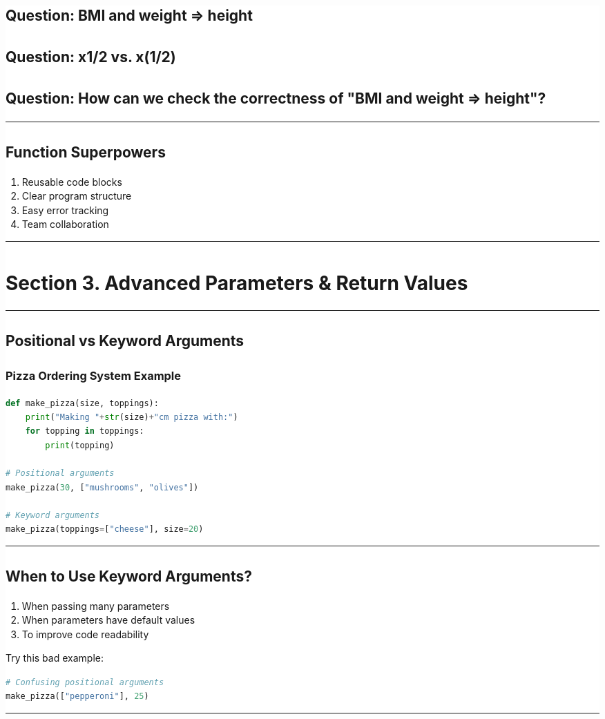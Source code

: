 ## Question: BMI and weight => height
## Question: x**1/2 vs. x**(1/2)
## Question: How can we check the correctness of "BMI and weight => height"?

---

## Function Superpowers
1. Reusable code blocks  
2. Clear program structure   
3. Easy error tracking   
4. Team collaboration 

---

# Section 3. Advanced Parameters & Return Values

---

## Positional vs Keyword Arguments
### Pizza Ordering System Example
```python
def make_pizza(size, toppings):
    print("Making "+str(size)+"cm pizza with:")
    for topping in toppings:
        print(topping)

# Positional arguments
make_pizza(30, ["mushrooms", "olives"])

# Keyword arguments
make_pizza(toppings=["cheese"], size=20)
```

---

## When to Use Keyword Arguments?
1. When passing many parameters
2. When parameters have default values
3. To improve code readability

Try this bad example:
```python
# Confusing positional arguments
make_pizza(["pepperoni"], 25)
```

---